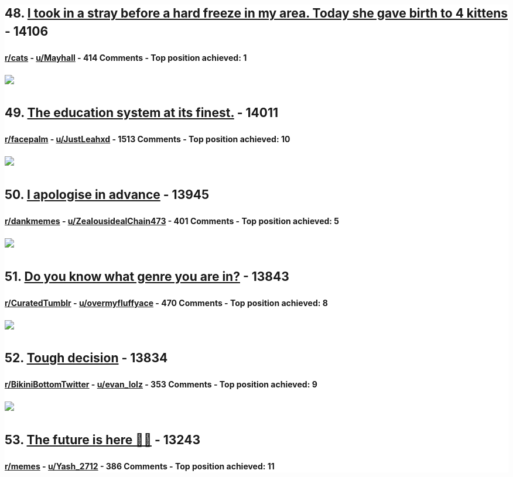 ## 48. [I took in a stray before a hard freeze in my area. Today she gave birth to 4 kittens](http://reddit.com/r/cats/comments/1asq08z/i_took_in_a_stray_before_a_hard_freeze_in_my_area/) - 14106
#### [r/cats](http://reddit.com/r/cats) - [u/Mayhall](http://reddit.com/u/Mayhall) - 414 Comments - Top position achieved: 1

<a href="https://v.redd.it/pxixmnyzv1jc1"><img src="https://external-preview.redd.it/b2t4Zzl2d3p2MWpjMSrX75e0nYZnVIuqPwLPE6-Q520JNjg_NDJWvPQTW7LH.png?width=140&amp;height=78&amp;crop=140:78,smart&amp;format=jpg&amp;v=enabled&amp;lthumb=true&amp;s=4ef90e8b1de918f2bca13e8344d247e2b4a123b8"></img></a>

## 49. [The education system at its finest.](http://reddit.com/r/facepalm/comments/1asgyly/the_education_system_at_its_finest/) - 14011
#### [r/facepalm](http://reddit.com/r/facepalm) - [u/JustLeahxd](http://reddit.com/u/JustLeahxd) - 1513 Comments - Top position achieved: 10

<a href="https://i.redd.it/0orzmwwwyzic1.jpeg"><img src="https://b.thumbs.redditmedia.com/c9-A1nXrO2hSmZZYKSPRGzIs1NyZD9pOFVN5Y42qpEo.jpg"></img></a>

## 50. [I apologise in advance](http://reddit.com/r/dankmemes/comments/1asegzv/i_apologise_in_advance/) - 13945
#### [r/dankmemes](http://reddit.com/r/dankmemes) - [u/ZealousidealChain473](http://reddit.com/u/ZealousidealChain473) - 401 Comments - Top position achieved: 5

<a href="https://i.redd.it/cvgb32rzgzic1.gif"><img src="https://b.thumbs.redditmedia.com/Wf6ET-e7n49sv6MSZHZxvxeVhXEVbmDBUVx8wQ5mAcA.jpg"></img></a>

## 51. [Do you know what genre you are in?](http://reddit.com/r/CuratedTumblr/comments/1asbe84/do_you_know_what_genre_you_are_in/) - 13843
#### [r/CuratedTumblr](http://reddit.com/r/CuratedTumblr) - [u/overmyfluffyace](http://reddit.com/u/overmyfluffyace) - 470 Comments - Top position achieved: 8

<a href="https://i.redd.it/bgmr09wtuyic1.jpeg"><img src="https://b.thumbs.redditmedia.com/JHi3CsVW3jqcXoQzwjKJ4kz3YzivgwT57c7o-SU-neU.jpg"></img></a>

## 52. [Tough decision](http://reddit.com/r/BikiniBottomTwitter/comments/1ase57z/tough_decision/) - 13834
#### [r/BikiniBottomTwitter](http://reddit.com/r/BikiniBottomTwitter) - [u/evan_lolz](http://reddit.com/u/evan_lolz) - 353 Comments - Top position achieved: 9

<a href="https://i.redd.it/4itndn2pezic1.jpeg"><img src="https://b.thumbs.redditmedia.com/cQu7x3tF-W6mbYI_WnMJpbGLIzAFrmNniCnCniSU7QE.jpg"></img></a>

## 53. [The future is here 💅🏻](http://reddit.com/r/memes/comments/1ask77y/the_future_is_here/) - 13243
#### [r/memes](http://reddit.com/r/memes) - [u/Yash_2712](http://reddit.com/u/Yash_2712) - 386 Comments - Top position achieved: 11

